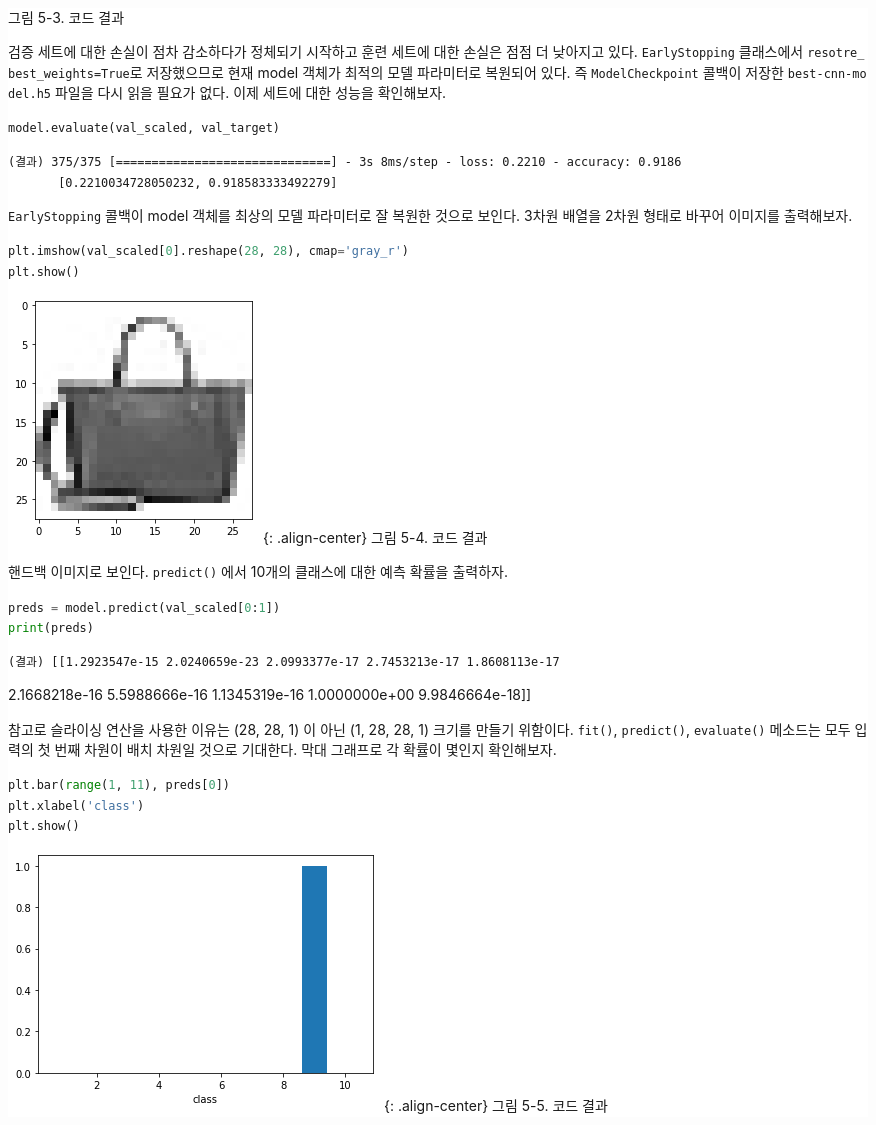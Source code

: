 그림 5-3. 코드 결과

검증 세트에 대한 손실이 점차 감소하다가 정체되기 시작하고 훈련 세트에 대한 손실은 점점 더 낮아지고 있다. `EarlyStopping` 클래스에서 `resotre_best_weights=True`로 저장했으므로 현재 model 객체가 최적의 모델 파라미터로 복원되어 있다. 즉 `ModelCheckpoint` 콜백이 저장한 `best-cnn-model.h5` 파일을 다시 읽을 필요가 없다. 이제 세트에 대한 성능을 확인해보자.
```python
model.evaluate(val_scaled, val_target)
```
    (결과) 375/375 [==============================] - 3s 8ms/step - loss: 0.2210 - accuracy: 0.9186
           [0.2210034728050232, 0.918583333492279]

`EarlyStopping` 콜백이 model 객체를 최상의 모델 파라미터로 잘 복원한 것으로 보인다. 3차원 배열을 2차원 형태로 바꾸어 이미지를 출력해보자.

```python
plt.imshow(val_scaled[0].reshape(28, 28), cmap='gray_r')
plt.show()
```
![그림 5-4. 코드 결과](/assets/images/deeplearningtens/5-4.png)
{: .align-center}
그림 5-4. 코드 결과

핸드백 이미지로 보인다. `predict()` 에서 10개의 클래스에 대한 예측 확률을 출력하자.
```python
preds = model.predict(val_scaled[0:1])
print(preds)
```
    (결과) [[1.2923547e-15 2.0240659e-23 2.0993377e-17 2.7453213e-17 1.8608113e-17
  2.1668218e-16 5.5988666e-16 1.1345319e-16 1.0000000e+00 9.9846664e-18]]

참고로 슬라이싱 연산을 사용한 이유는 (28, 28, 1) 이 아닌 (1, 28, 28, 1) 크기를 만들기 위함이다. `fit()`, `predict()`, `evaluate()` 메소드는 모두 입력의 첫 번째 차원이 배치 차원일 것으로 기대한다. 막대 그래프로 각 확률이 몇인지 확인해보자.
```python
plt.bar(range(1, 11), preds[0])
plt.xlabel('class')
plt.show()
```
![그림 5-5. 코드 결과](/assets/images/deeplearningtens/5-5.png)
{: .align-center}
그림 5-5. 코드 결과

